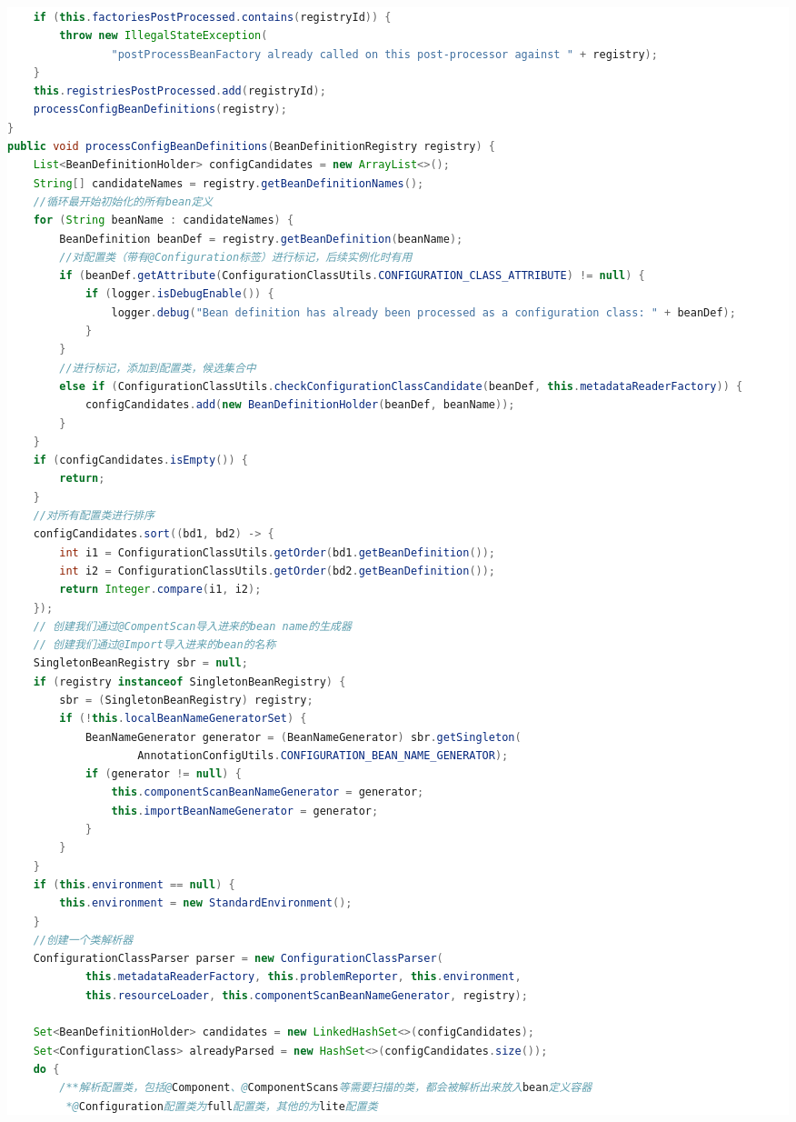 ```java
    if (this.factoriesPostProcessed.contains(registryId)) {
        throw new IllegalStateException(
                "postProcessBeanFactory already called on this post-processor against " + registry);
    }
    this.registriesPostProcessed.add(registryId);
    processConfigBeanDefinitions(registry);
}
public void processConfigBeanDefinitions(BeanDefinitionRegistry registry) {
    List<BeanDefinitionHolder> configCandidates = new ArrayList<>();
    String[] candidateNames = registry.getBeanDefinitionNames();
    //循环最开始初始化的所有bean定义
    for (String beanName : candidateNames) {
        BeanDefinition beanDef = registry.getBeanDefinition(beanName);
        //对配置类（带有@Configuration标签）进行标记，后续实例化时有用
        if (beanDef.getAttribute(ConfigurationClassUtils.CONFIGURATION_CLASS_ATTRIBUTE) != null) {
            if (logger.isDebugEnable()) {
                logger.debug("Bean definition has already been processed as a configuration class: " + beanDef);
            }
        }
        //进行标记，添加到配置类，候选集合中
        else if (ConfigurationClassUtils.checkConfigurationClassCandidate(beanDef, this.metadataReaderFactory)) {
            configCandidates.add(new BeanDefinitionHolder(beanDef, beanName));
        }
    }
    if (configCandidates.isEmpty()) {
        return;
    }
    //对所有配置类进行排序
    configCandidates.sort((bd1, bd2) -> {
        int i1 = ConfigurationClassUtils.getOrder(bd1.getBeanDefinition());
        int i2 = ConfigurationClassUtils.getOrder(bd2.getBeanDefinition());
        return Integer.compare(i1, i2);
    });
    // 创建我们通过@CompentScan导入进来的bean name的生成器
    // 创建我们通过@Import导入进来的bean的名称
    SingletonBeanRegistry sbr = null;
    if (registry instanceof SingletonBeanRegistry) {
        sbr = (SingletonBeanRegistry) registry;
        if (!this.localBeanNameGeneratorSet) {
            BeanNameGenerator generator = (BeanNameGenerator) sbr.getSingleton(
                    AnnotationConfigUtils.CONFIGURATION_BEAN_NAME_GENERATOR);
            if (generator != null) {
                this.componentScanBeanNameGenerator = generator;
                this.importBeanNameGenerator = generator;
            }
        }
    }
    if (this.environment == null) {
        this.environment = new StandardEnvironment();
    }
    //创建一个类解析器
    ConfigurationClassParser parser = new ConfigurationClassParser(
            this.metadataReaderFactory, this.problemReporter, this.environment,
            this.resourceLoader, this.componentScanBeanNameGenerator, registry);

    Set<BeanDefinitionHolder> candidates = new LinkedHashSet<>(configCandidates);
    Set<ConfigurationClass> alreadyParsed = new HashSet<>(configCandidates.size());
    do {
        /**解析配置类，包括@Component、@ComponentScans等需要扫描的类，都会被解析出来放入bean定义容器
         *@Configuration配置类为full配置类，其他的为lite配置类
```